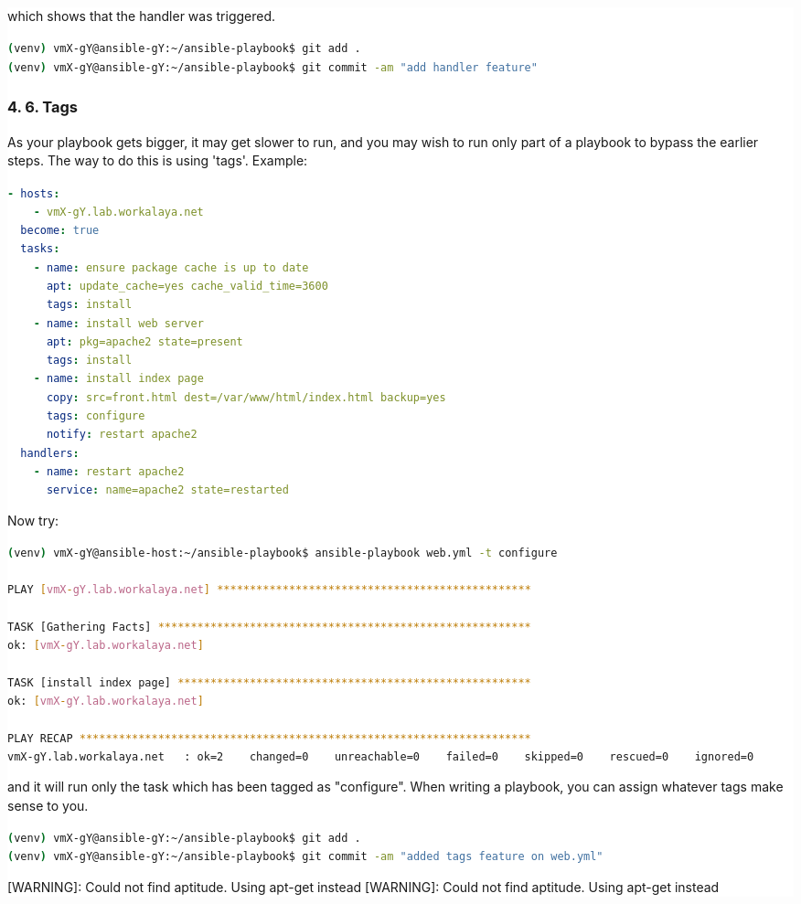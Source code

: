 which shows that the handler was triggered.

~~~bash
(venv) vmX-gY@ansible-gY:~/ansible-playbook$ git add .
(venv) vmX-gY@ansible-gY:~/ansible-playbook$ git commit -am "add handler feature"
~~~

### **4. 6. Tags** ###

As your playbook gets bigger, it may get slower to run, and you may wish to run only part of a playbook to bypass the earlier steps. The way to do this is using 'tags'. Example:

~~~yaml
- hosts:
    - vmX-gY.lab.workalaya.net
  become: true
  tasks:
    - name: ensure package cache is up to date
      apt: update_cache=yes cache_valid_time=3600
      tags: install
    - name: install web server
      apt: pkg=apache2 state=present
      tags: install
    - name: install index page
      copy: src=front.html dest=/var/www/html/index.html backup=yes
      tags: configure
      notify: restart apache2
  handlers:
    - name: restart apache2
      service: name=apache2 state=restarted
~~~

Now try:

~~~bash
(venv) vmX-gY@ansible-host:~/ansible-playbook$ ansible-playbook web.yml -t configure

PLAY [vmX-gY.lab.workalaya.net] ************************************************

TASK [Gathering Facts] *********************************************************
ok: [vmX-gY.lab.workalaya.net]

TASK [install index page] ******************************************************
ok: [vmX-gY.lab.workalaya.net]

PLAY RECAP *********************************************************************
vmX-gY.lab.workalaya.net   : ok=2    changed=0    unreachable=0    failed=0    skipped=0    rescued=0    ignored=0
~~~

and it will run only the task which has been tagged as "configure". When writing a playbook, you can assign whatever tags make sense to you.

~~~bash
(venv) vmX-gY@ansible-gY:~/ansible-playbook$ git add .
(venv) vmX-gY@ansible-gY:~/ansible-playbook$ git commit -am "added tags feature on web.yml"
~~~


[WARNING]: Could not find aptitude. Using apt-get instead
[WARNING]: Could not find aptitude. Using apt-get instead